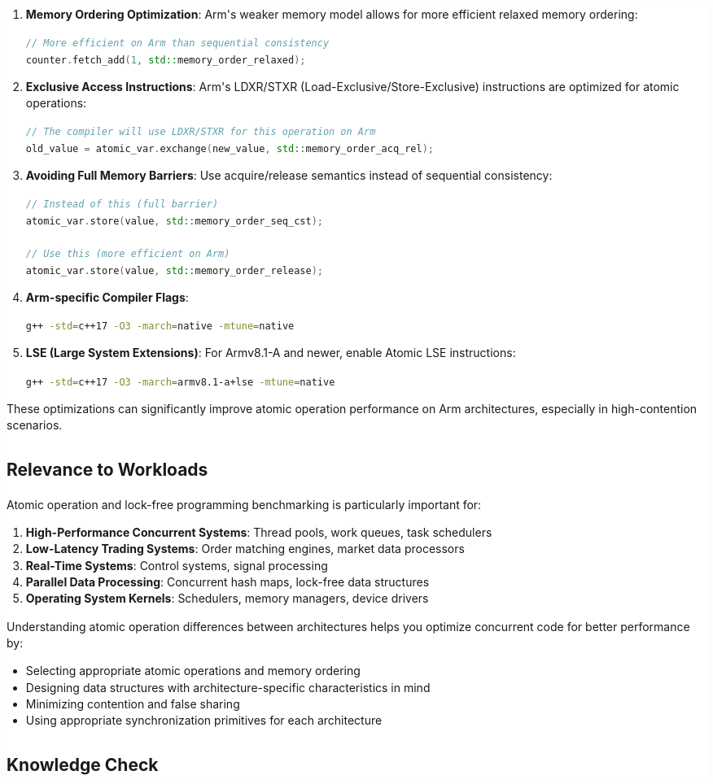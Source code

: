 1. **Memory Ordering Optimization**: Arm's weaker memory model allows for more efficient relaxed memory ordering:
   ```cpp
   // More efficient on Arm than sequential consistency
   counter.fetch_add(1, std::memory_order_relaxed);
   ```

2. **Exclusive Access Instructions**: Arm's LDXR/STXR (Load-Exclusive/Store-Exclusive) instructions are optimized for atomic operations:
   ```cpp
   // The compiler will use LDXR/STXR for this operation on Arm
   old_value = atomic_var.exchange(new_value, std::memory_order_acq_rel);
   ```

3. **Avoiding Full Memory Barriers**: Use acquire/release semantics instead of sequential consistency:
   ```cpp
   // Instead of this (full barrier)
   atomic_var.store(value, std::memory_order_seq_cst);
   
   // Use this (more efficient on Arm)
   atomic_var.store(value, std::memory_order_release);
   ```

4. **Arm-specific Compiler Flags**:
   ```bash
   g++ -std=c++17 -O3 -march=native -mtune=native
   ```

5. **LSE (Large System Extensions)**: For Armv8.1-A and newer, enable Atomic LSE instructions:
   ```bash
   g++ -std=c++17 -O3 -march=armv8.1-a+lse -mtune=native
   ```

These optimizations can significantly improve atomic operation performance on Arm architectures, especially in high-contention scenarios.

## Relevance to Workloads

Atomic operation and lock-free programming benchmarking is particularly important for:

1. **High-Performance Concurrent Systems**: Thread pools, work queues, task schedulers
2. **Low-Latency Trading Systems**: Order matching engines, market data processors
3. **Real-Time Systems**: Control systems, signal processing
4. **Parallel Data Processing**: Concurrent hash maps, lock-free data structures
5. **Operating System Kernels**: Schedulers, memory managers, device drivers

Understanding atomic operation differences between architectures helps you optimize concurrent code for better performance by:
- Selecting appropriate atomic operations and memory ordering
- Designing data structures with architecture-specific characteristics in mind
- Minimizing contention and false sharing
- Using appropriate synchronization primitives for each architecture

## Knowledge Check
